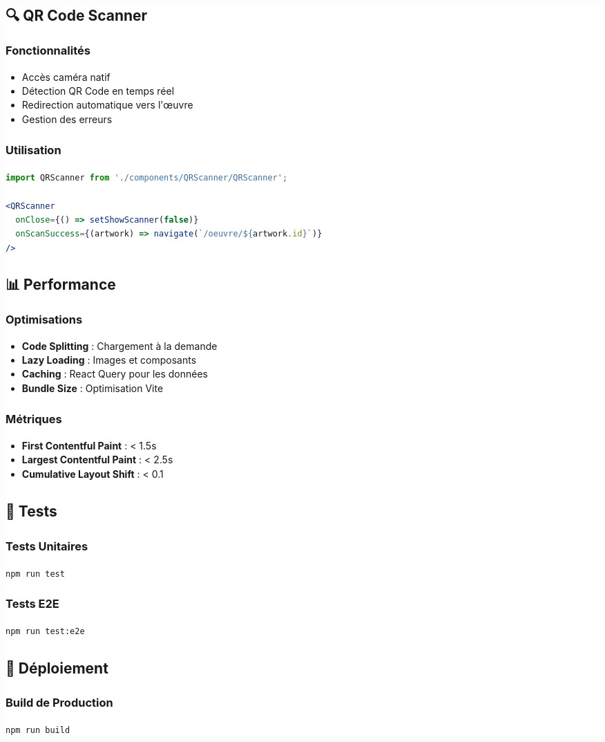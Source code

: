 ## 🔍 QR Code Scanner

### Fonctionnalités
- Accès caméra natif
- Détection QR Code en temps réel
- Redirection automatique vers l'œuvre
- Gestion des erreurs

### Utilisation
```jsx
import QRScanner from './components/QRScanner/QRScanner';

<QRScanner
  onClose={() => setShowScanner(false)}
  onScanSuccess={(artwork) => navigate(`/oeuvre/${artwork.id}`)}
/>
```

## 📊 Performance

### Optimisations
- **Code Splitting** : Chargement à la demande
- **Lazy Loading** : Images et composants
- **Caching** : React Query pour les données
- **Bundle Size** : Optimisation Vite

### Métriques
- **First Contentful Paint** : < 1.5s
- **Largest Contentful Paint** : < 2.5s
- **Cumulative Layout Shift** : < 0.1

## 🧪 Tests

### Tests Unitaires
```bash
npm run test
```

### Tests E2E
```bash
npm run test:e2e
```

## 🚀 Déploiement

### Build de Production
```bash
npm run build
```
